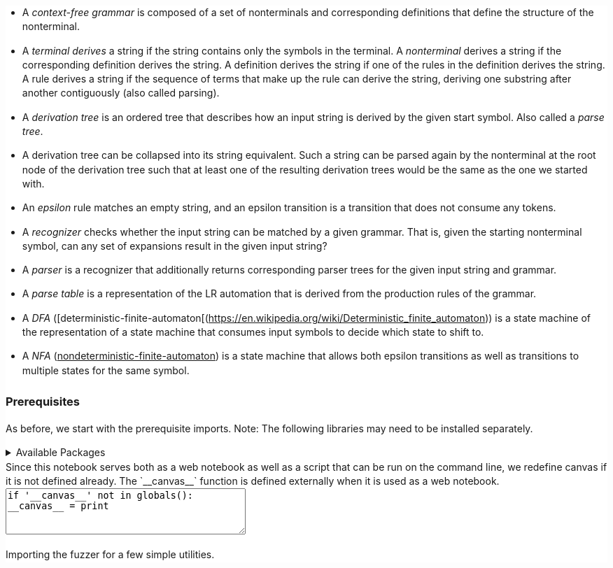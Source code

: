 * A _context-free grammar_ is  composed of a set of nonterminals and 
  corresponding definitions that define the structure of the nonterminal.

* A *terminal* _derives_ a string if the string contains only the symbols in the
  terminal. A *nonterminal* derives a string if the corresponding definition
  derives the string. A definition derives the  string if one of the rules in
  the definition derives the string. A rule derives a string if the sequence
  of terms that make up the rule can derive the string, deriving one substring
  after another contiguously (also called parsing).

* A *derivation tree* is an ordered tree that describes how an input string is
  derived by the given start symbol. Also called a *parse tree*.
* A derivation tree can be collapsed into its string equivalent. Such a string
  can be parsed again by the nonterminal at the root node of the derivation
  tree such that at least one of the resulting derivation trees would be the
  same as the one we started with.

* An *epsilon* rule matches an empty string, and an epsilon transition is a
  transition that does not consume any tokens.

* A *recognizer* checks whether the input string can be matched by a given
  grammar. That is, given the starting nonterminal symbol, can any set of
  expansions result in the given input string?

* A *parser* is a recognizer that additionally returns corresponding
  parser trees for the given input string and grammar.

* A *parse table* is a representation of the LR automation that is derived
  from the production rules of the grammar.

* A *DFA* ([deterministic-finite-automaton[(https://en.wikipedia.org/wiki/Deterministic_finite_automaton)) is a state machine of the
  representation of a state machine that consumes input symbols to decide
  which state to shift to.

* A *NFA* ([nondeterministic-finite-automaton](https://en.wikipedia.org/wiki/Nondeterministic_finite_automaton)) is a state machine that allows
  both epsilon transitions as well as transitions to multiple states for the
  same symbol.
### Prerequisites
As before, we start with the prerequisite imports.
Note: The following libraries may need to be installed separately.

<details><summary>Available Packages </summary></details>
Since this notebook serves both as a web notebook as well as a script
that can be run on the command line, we redefine canvas if it is not
defined already. The `__canvas__` function is defined externally when it is
used as a web notebook.


<form name='python_run_form'>
<textarea cols="40" rows="4" name='python_edit'>
if &#x27;__canvas__&#x27; not in globals(): __canvas__ = print
</textarea><br />
<pre class='Output' name='python_output'></pre>
<div name='python_canvas'></div>
</form>
Importing the fuzzer for a few simple utilities. 
